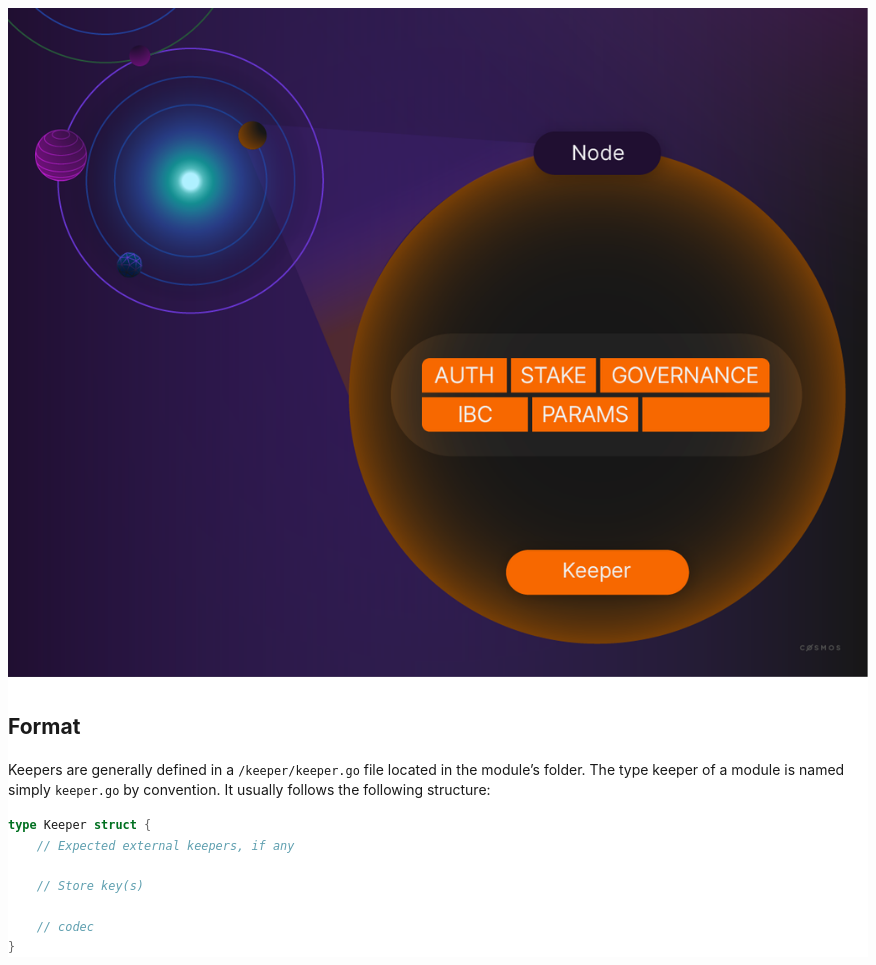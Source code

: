![Keepers in the Cosmos SDK](/academy/2-main-concepts/images/keeper.png)

## Format

Keepers are generally defined in a `/keeper/keeper.go` file located in the module’s folder. The type keeper of a module is named simply `keeper.go` by convention. It usually follows the following structure:

```go
type Keeper struct {
    // Expected external keepers, if any

    // Store key(s)

    // codec
}
```
